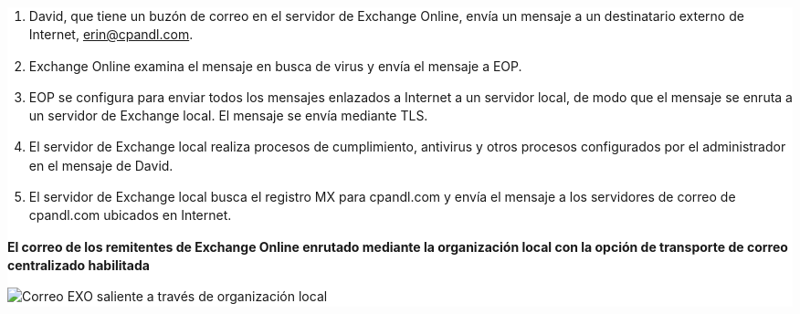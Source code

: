 1.  David, que tiene un buzón de correo en el servidor de Exchange Online, envía un mensaje a un destinatario externo de Internet, erin@cpandl.com.

2.  Exchange Online examina el mensaje en busca de virus y envía el mensaje a EOP.

3.  EOP se configura para enviar todos los mensajes enlazados a Internet a un servidor local, de modo que el mensaje se enruta a un servidor de Exchange local. El mensaje se envía mediante TLS.

4.  El servidor de Exchange local realiza procesos de cumplimiento, antivirus y otros procesos configurados por el administrador en el mensaje de David.

5.  El servidor de Exchange local busca el registro MX para cpandl.com y envía el mensaje a los servidores de correo de cpandl.com ubicados en Internet.

**El correo de los remitentes de Exchange Online enrutado mediante la organización local con la opción de transporte de correo centralizado habilitada**

![Correo EXO saliente a través de organización local](images/JJ659050.7ea9ffee-944b-45ae-ba4d-c3484100399b(EXCHG.150).png "Correo EXO saliente a través de organización local")

